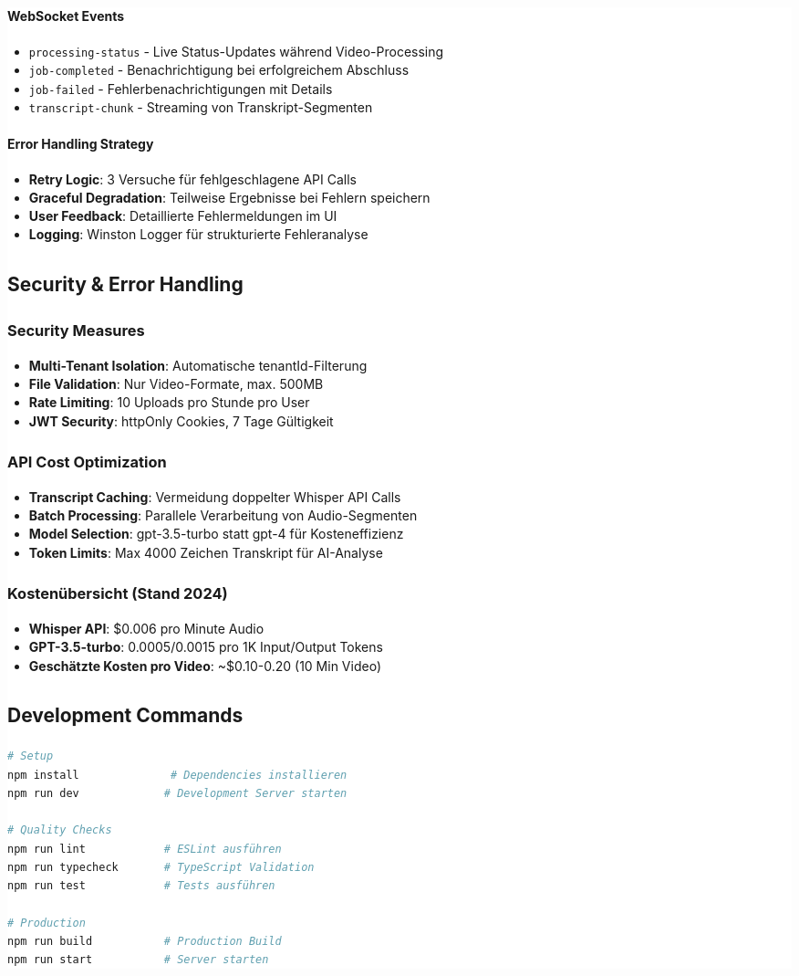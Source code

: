 #### WebSocket Events
- `processing-status` - Live Status-Updates während Video-Processing
- `job-completed` - Benachrichtigung bei erfolgreichem Abschluss
- `job-failed` - Fehlerbenachrichtigungen mit Details
- `transcript-chunk` - Streaming von Transkript-Segmenten

#### Error Handling Strategy
- **Retry Logic**: 3 Versuche für fehlgeschlagene API Calls
- **Graceful Degradation**: Teilweise Ergebnisse bei Fehlern speichern
- **User Feedback**: Detaillierte Fehlermeldungen im UI
- **Logging**: Winston Logger für strukturierte Fehleranalyse

## Security & Error Handling

### Security Measures
- **Multi-Tenant Isolation**: Automatische tenantId-Filterung
- **File Validation**: Nur Video-Formate, max. 500MB
- **Rate Limiting**: 10 Uploads pro Stunde pro User
- **JWT Security**: httpOnly Cookies, 7 Tage Gültigkeit

### API Cost Optimization
- **Transcript Caching**: Vermeidung doppelter Whisper API Calls
- **Batch Processing**: Parallele Verarbeitung von Audio-Segmenten
- **Model Selection**: gpt-3.5-turbo statt gpt-4 für Kosteneffizienz
- **Token Limits**: Max 4000 Zeichen Transkript für AI-Analyse

### Kostenübersicht (Stand 2024)
- **Whisper API**: $0.006 pro Minute Audio
- **GPT-3.5-turbo**: $0.0005/$0.0015 pro 1K Input/Output Tokens
- **Geschätzte Kosten pro Video**: ~$0.10-0.20 (10 Min Video)

## Development Commands

```bash
# Setup
npm install              # Dependencies installieren
npm run dev             # Development Server starten

# Quality Checks
npm run lint            # ESLint ausführen
npm run typecheck       # TypeScript Validation
npm run test            # Tests ausführen

# Production
npm run build           # Production Build
npm run start           # Server starten
```